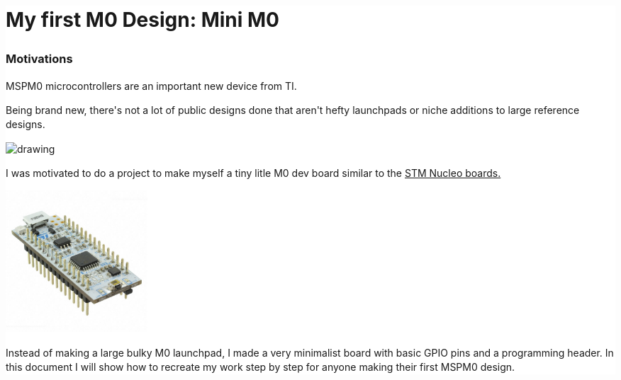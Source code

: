 # My first M0 Design: Mini M0
### Motivations

MSPM0 microcontrollers are an important new device from TI.

Being brand new, there's not a lot of public designs done that aren't hefty launchpads or niche additions to large reference designs. 

<img src="img/M0Launchpad.png_large" alt="drawing" width="600"/>

I was motivated to do a project to make myself a tiny litle M0 dev board similar to the [STM Nucleo boards.](https://www.st.com/content/ccc/resource/technical/document/data_brief/b1/d8/13/d4/b0/b7/4b/6e/DM00214578.pdf/files/DM00214578.pdf/jcr:content/translations/en.DM00214578.pdf)


<img src="img/NUCLEO-F303K8.jpg" alt="drawing" width="200"/>


Instead of making a large bulky M0 launchpad, I made a very minimalist board with basic GPIO pins and a programming header. In this document I will show how to recreate my work step by step for anyone making their first MSPM0 design.
